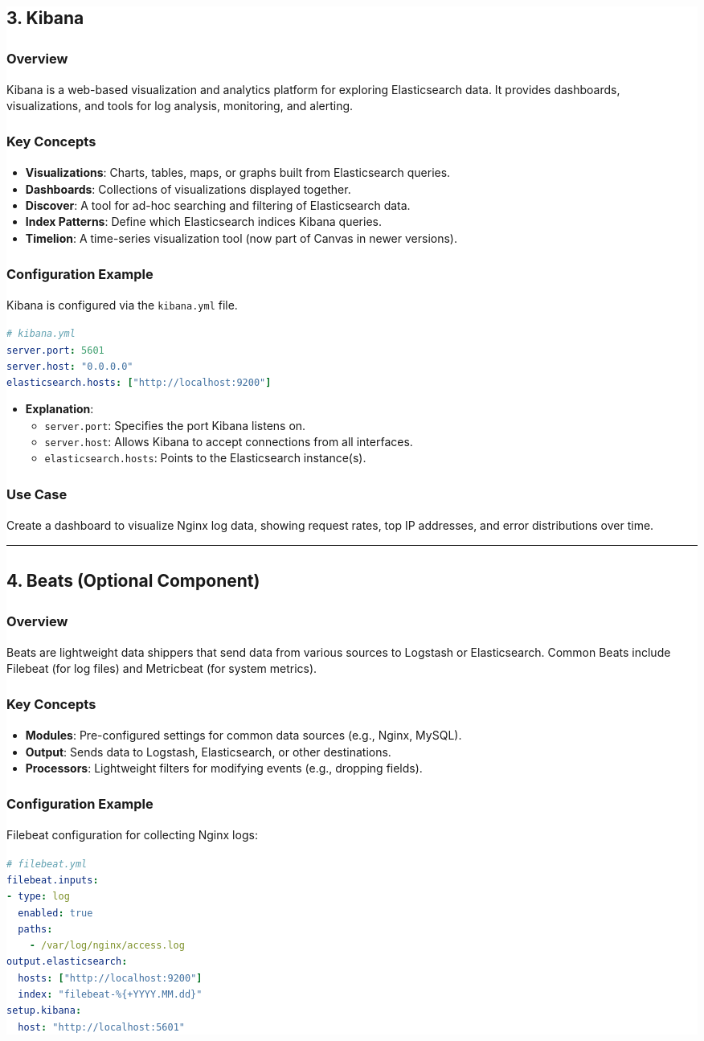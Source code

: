 
## **3. Kibana**
### **Overview**
Kibana is a web-based visualization and analytics platform for exploring Elasticsearch data. It provides dashboards, visualizations, and tools for log analysis, monitoring, and alerting.

### **Key Concepts**
- **Visualizations**: Charts, tables, maps, or graphs built from Elasticsearch queries.
- **Dashboards**: Collections of visualizations displayed together.
- **Discover**: A tool for ad-hoc searching and filtering of Elasticsearch data.
- **Index Patterns**: Define which Elasticsearch indices Kibana queries.
- **Timelion**: A time-series visualization tool (now part of Canvas in newer versions).

### **Configuration Example**
Kibana is configured via the `kibana.yml` file.

```yaml
# kibana.yml
server.port: 5601
server.host: "0.0.0.0"
elasticsearch.hosts: ["http://localhost:9200"]
```

- **Explanation**:
  - `server.port`: Specifies the port Kibana listens on.
  - `server.host`: Allows Kibana to accept connections from all interfaces.
  - `elasticsearch.hosts`: Points to the Elasticsearch instance(s).

### **Use Case**
Create a dashboard to visualize Nginx log data, showing request rates, top IP addresses, and error distributions over time.

---

## **4. Beats (Optional Component)**
### **Overview**
Beats are lightweight data shippers that send data from various sources to Logstash or Elasticsearch. Common Beats include Filebeat (for log files) and Metricbeat (for system metrics).

### **Key Concepts**
- **Modules**: Pre-configured settings for common data sources (e.g., Nginx, MySQL).
- **Output**: Sends data to Logstash, Elasticsearch, or other destinations.
- **Processors**: Lightweight filters for modifying events (e.g., dropping fields).

### **Configuration Example**
Filebeat configuration for collecting Nginx logs:

```yaml
# filebeat.yml
filebeat.inputs:
- type: log
  enabled: true
  paths:
    - /var/log/nginx/access.log
output.elasticsearch:
  hosts: ["http://localhost:9200"]
  index: "filebeat-%{+YYYY.MM.dd}"
setup.kibana:
  host: "http://localhost:5601"
```
